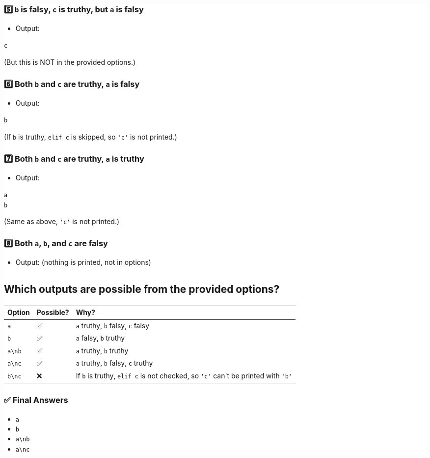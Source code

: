 
### 5️⃣ `b` is falsy, `c` is truthy, but `a` is falsy

- Output:

```
c
```

(But this is NOT in the provided options.)


### 6️⃣ Both `b` and `c` are truthy, `a` is falsy

- Output:

```
b
```

(If `b` is truthy, `elif c` is skipped, so `'c'` is not printed.)


### 7️⃣ Both `b` and `c` are truthy, `a` is truthy

- Output:

```
a
b
```

(Same as above, `'c'` is not printed.)


### 8️⃣ Both `a`, `b`, and `c` are falsy

- Output: (nothing is printed, not in options)


## Which outputs are possible from the provided options?

| Option | Possible? | Why? |
| :-- | :-- | :-- |
| `a` | ✅ | `a` truthy, `b` falsy, `c` falsy |
| `b` | ✅ | `a` falsy, `b` truthy |
| `a\nb` | ✅ | `a` truthy, `b` truthy |
| `a\nc` | ✅ | `a` truthy, `b` falsy, `c` truthy |
| `b\nc` | ❌ | If `b` is truthy, `elif c` is not checked, so `'c'` can't be printed with `'b'` |

### ✅ **Final Answers**

- `a`
- `b`
- `a\nb`
- `a\nc`
